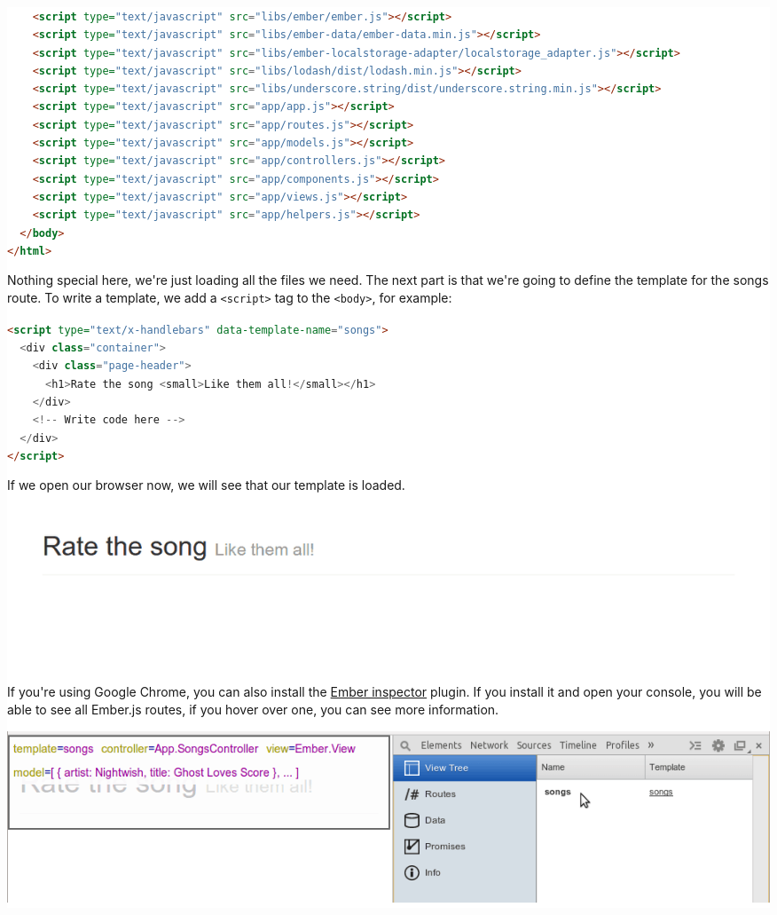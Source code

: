 ```html
    <script type="text/javascript" src="libs/ember/ember.js"></script>
    <script type="text/javascript" src="libs/ember-data/ember-data.min.js"></script>
    <script type="text/javascript" src="libs/ember-localstorage-adapter/localstorage_adapter.js"></script>
    <script type="text/javascript" src="libs/lodash/dist/lodash.min.js"></script>
    <script type="text/javascript" src="libs/underscore.string/dist/underscore.string.min.js"></script>
    <script type="text/javascript" src="app/app.js"></script>
    <script type="text/javascript" src="app/routes.js"></script>
    <script type="text/javascript" src="app/models.js"></script>
    <script type="text/javascript" src="app/controllers.js"></script>
    <script type="text/javascript" src="app/components.js"></script>
    <script type="text/javascript" src="app/views.js"></script>
    <script type="text/javascript" src="app/helpers.js"></script>
  </body>
</html>
```

Nothing special here, we're just loading all the files we need. The next part is that we're going to define the template for the songs route. To write a template, we add a `<script>` tag to the `<body>`, for example:

```html
<script type="text/x-handlebars" data-template-name="songs">
  <div class="container">
    <div class="page-header">
      <h1>Rate the song <small>Like them all!</small></h1>
    </div>
    <!-- Write code here -->
  </div>
</script>
```

If we open our browser now, we will see that our template is loaded.

![app-first-template](content/posts/2014/2014-04-16-ember-routes-controllers/images/app-first-template.png)

If you're using Google Chrome, you can also install the [Ember inspector](https://chrome.google.com/webstore/detail/ember-inspector/bmdblncegkenkacieihfhpjfppoconhi) plugin. If you install it and open your console, you will be able to see all Ember.js routes, if you hover over one, you can see more information.

![ember-chrome-plugin](content/posts/2014/2014-04-16-ember-routes-controllers/images/ember-chrome-plugin.png)

